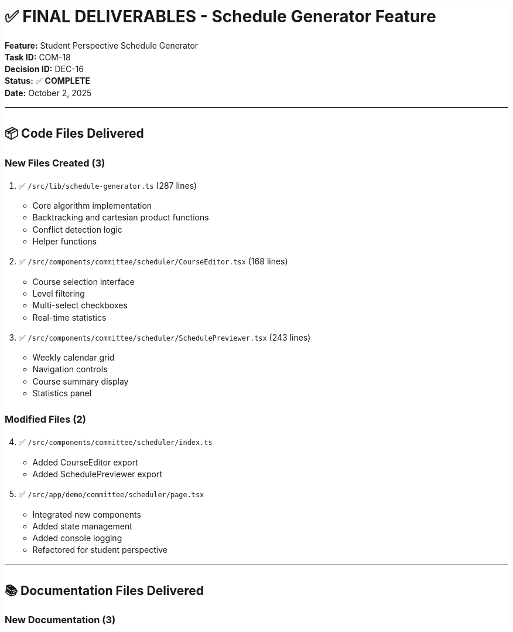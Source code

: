 # ✅ FINAL DELIVERABLES - Schedule Generator Feature

**Feature:** Student Perspective Schedule Generator  
**Task ID:** COM-18  
**Decision ID:** DEC-16  
**Status:** ✅ **COMPLETE**  
**Date:** October 2, 2025

---

## 📦 Code Files Delivered

### New Files Created (3)

1. ✅ `/src/lib/schedule-generator.ts` (287 lines)

   - Core algorithm implementation
   - Backtracking and cartesian product functions
   - Conflict detection logic
   - Helper functions

2. ✅ `/src/components/committee/scheduler/CourseEditor.tsx` (168 lines)

   - Course selection interface
   - Level filtering
   - Multi-select checkboxes
   - Real-time statistics

3. ✅ `/src/components/committee/scheduler/SchedulePreviewer.tsx` (243 lines)
   - Weekly calendar grid
   - Navigation controls
   - Course summary display
   - Statistics panel

### Modified Files (2)

4. ✅ `/src/components/committee/scheduler/index.ts`

   - Added CourseEditor export
   - Added SchedulePreviewer export

5. ✅ `/src/app/demo/committee/scheduler/page.tsx`
   - Integrated new components
   - Added state management
   - Added console logging
   - Refactored for student perspective

---

## 📚 Documentation Files Delivered

### New Documentation (3)
